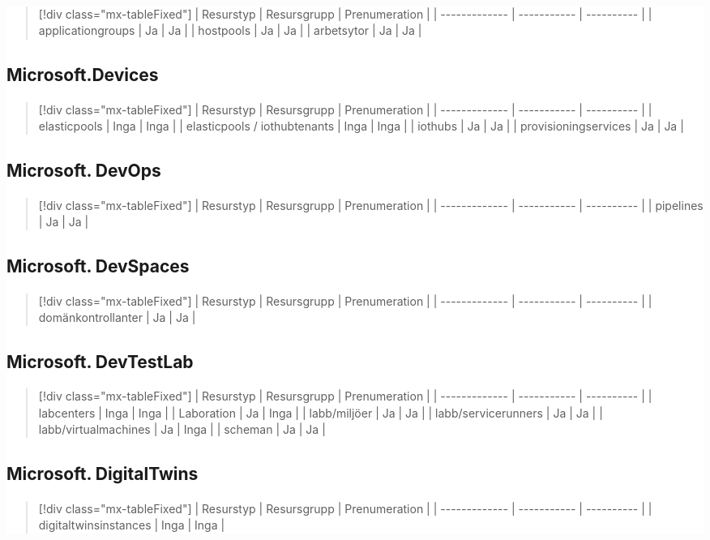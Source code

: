 > [!div class="mx-tableFixed"]
> | Resurstyp | Resursgrupp | Prenumeration |
> | ------------- | ----------- | ---------- |
> | applicationgroups | Ja | Ja |
> | hostpools | Ja | Ja |
> | arbetsytor | Ja | Ja |

## <a name="microsoftdevices"></a>Microsoft.Devices

> [!div class="mx-tableFixed"]
> | Resurstyp | Resursgrupp | Prenumeration |
> | ------------- | ----------- | ---------- |
> | elasticpools | Inga | Inga |
> | elasticpools / iothubtenants | Inga | Inga |
> | iothubs | Ja | Ja |
> | provisioningservices | Ja | Ja |

## <a name="microsoftdevops"></a>Microsoft. DevOps

> [!div class="mx-tableFixed"]
> | Resurstyp | Resursgrupp | Prenumeration |
> | ------------- | ----------- | ---------- |
> | pipelines | Ja | Ja |

## <a name="microsoftdevspaces"></a>Microsoft. DevSpaces

> [!div class="mx-tableFixed"]
> | Resurstyp | Resursgrupp | Prenumeration |
> | ------------- | ----------- | ---------- |
> | domänkontrollanter | Ja | Ja |

## <a name="microsoftdevtestlab"></a>Microsoft. DevTestLab

> [!div class="mx-tableFixed"]
> | Resurstyp | Resursgrupp | Prenumeration |
> | ------------- | ----------- | ---------- |
> | labcenters | Inga | Inga |
> | Laboration | Ja | Inga |
> | labb/miljöer | Ja | Ja |
> | labb/servicerunners | Ja | Ja |
> | labb/virtualmachines | Ja | Inga |
> | scheman | Ja | Ja |

## <a name="microsoftdigitaltwins"></a>Microsoft. DigitalTwins

> [!div class="mx-tableFixed"]
> | Resurstyp | Resursgrupp | Prenumeration |
> | ------------- | ----------- | ---------- |
> | digitaltwinsinstances | Inga | Inga |
